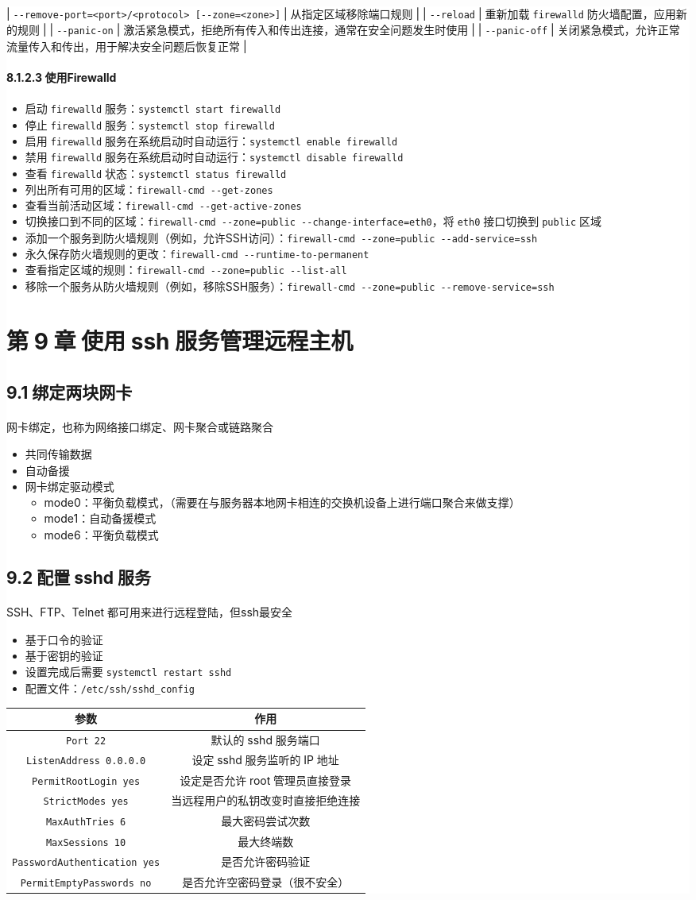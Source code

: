 | `--remove-port=<port>/<protocol> [--zone=<zone>]` | 从指定区域移除端口规则 |
| `--reload` | 重新加载 `firewalld` 防火墙配置，应用新的规则 |
| `--panic-on` | 激活紧急模式，拒绝所有传入和传出连接，通常在安全问题发生时使用 |
| `--panic-off` | 关闭紧急模式，允许正常流量传入和传出，用于解决安全问题后恢复正常 |

#### 8.1.2.3 使用Firewalld

- 启动 `firewalld` 服务：`systemctl start firewalld`
- 停止 `firewalld` 服务：`systemctl stop firewalld`
- 启用 `firewalld` 服务在系统启动时自动运行：`systemctl enable firewalld`
- 禁用 `firewalld` 服务在系统启动时自动运行：`systemctl disable firewalld`
- 查看 `firewalld` 状态：`systemctl status firewalld`
- 列出所有可用的区域：`firewall-cmd --get-zones`
- 查看当前活动区域：`firewall-cmd --get-active-zones`
- 切换接口到不同的区域：`firewall-cmd --zone=public --change-interface=eth0`，将 `eth0` 接口切换到 `public` 区域
- 添加一个服务到防火墙规则（例如，允许SSH访问）：`firewall-cmd --zone=public --add-service=ssh`
- 永久保存防火墙规则的更改：`firewall-cmd --runtime-to-permanent`
- 查看指定区域的规则：`firewall-cmd --zone=public --list-all`
- 移除一个服务从防火墙规则（例如，移除SSH服务）：`firewall-cmd --zone=public --remove-service=ssh`

# 第 9 章 使用 ssh 服务管理远程主机

## 9.1 绑定两块网卡

网卡绑定，也称为网络接口绑定、网卡聚合或链路聚合 

- 共同传输数据
- 自动备援
- 网卡绑定驱动模式
  - mode0：平衡负载模式，（需要在与服务器本地网卡相连的交换机设备上进行端口聚合来做支撑）
  - mode1：自动备援模式
  - mode6：平衡负载模式

## 9.2 配置 sshd 服务

SSH、FTP、Telnet 都可用来进行远程登陆，但ssh最安全

- 基于口令的验证
- 基于密钥的验证
- 设置完成后需要 `systemctl restart sshd`
- 配置文件：`/etc/ssh/sshd_config`

| 参数 | 作用 |
|:---:|:---:|
| `Port 22` | 默认的 sshd 服务端口 |
| `ListenAddress 0.0.0.0` | 设定 sshd 服务监听的 IP 地址 |
| `PermitRootLogin yes` | 设定是否允许 root 管理员直接登录 |
| `StrictModes yes` | 当远程用户的私钥改变时直接拒绝连接 |
| `MaxAuthTries 6` | 最大密码尝试次数 |
| `MaxSessions 10` | 最大终端数 |
| `PasswordAuthentication yes` | 是否允许密码验证 |
| `PermitEmptyPasswords no` | 是否允许空密码登录（很不安全） |
